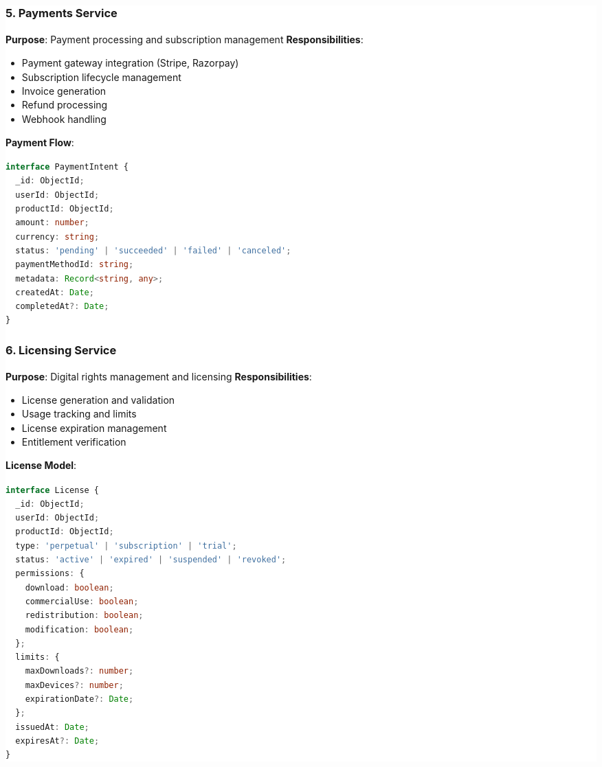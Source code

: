 ### 5. Payments Service
**Purpose**: Payment processing and subscription management
**Responsibilities**:
- Payment gateway integration (Stripe, Razorpay)
- Subscription lifecycle management
- Invoice generation
- Refund processing
- Webhook handling

**Payment Flow**:
```typescript
interface PaymentIntent {
  _id: ObjectId;
  userId: ObjectId;
  productId: ObjectId;
  amount: number;
  currency: string;
  status: 'pending' | 'succeeded' | 'failed' | 'canceled';
  paymentMethodId: string;
  metadata: Record<string, any>;
  createdAt: Date;
  completedAt?: Date;
}
```

### 6. Licensing Service
**Purpose**: Digital rights management and licensing
**Responsibilities**:
- License generation and validation
- Usage tracking and limits
- License expiration management
- Entitlement verification

**License Model**:
```typescript
interface License {
  _id: ObjectId;
  userId: ObjectId;
  productId: ObjectId;
  type: 'perpetual' | 'subscription' | 'trial';
  status: 'active' | 'expired' | 'suspended' | 'revoked';
  permissions: {
    download: boolean;
    commercialUse: boolean;
    redistribution: boolean;
    modification: boolean;
  };
  limits: {
    maxDownloads?: number;
    maxDevices?: number;
    expirationDate?: Date;
  };
  issuedAt: Date;
  expiresAt?: Date;
}
```
